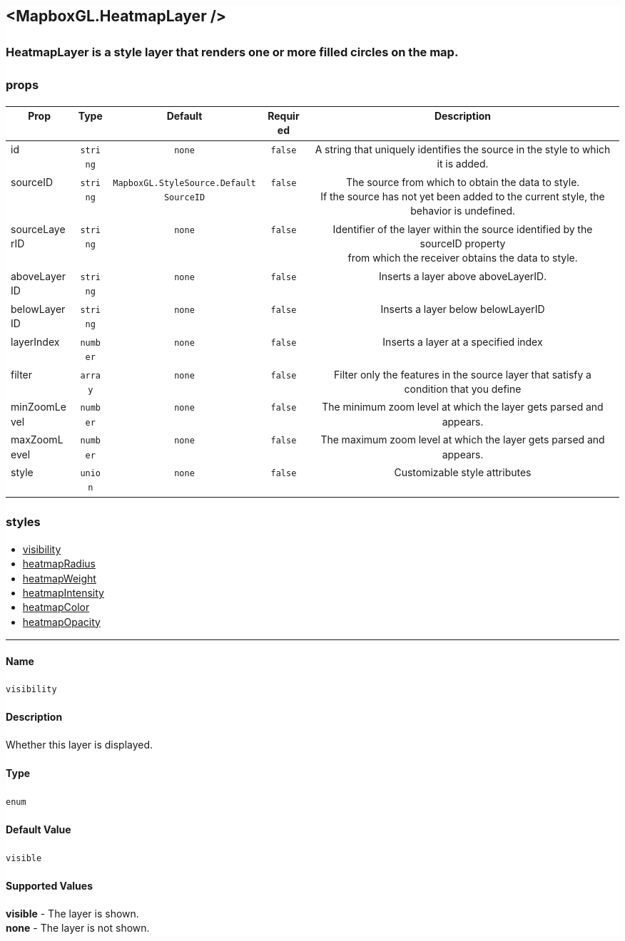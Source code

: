 ## <MapboxGL.HeatmapLayer />
### HeatmapLayer is a style layer that renders one or more filled circles on the map.

### props
| Prop | Type | Default | Required | Description |
| ---- | :--: | :-----: | :------: | :----------: |
| id | `string` | `none` | `false` | A string that uniquely identifies the source in the style to which it is added. |
| sourceID | `string` | `MapboxGL.StyleSource.DefaultSourceID` | `false` | The source from which to obtain the data to style.<br/>If the source has not yet been added to the current style, the behavior is undefined. |
| sourceLayerID | `string` | `none` | `false` | Identifier of the layer within the source identified by the sourceID property<br/>from which the receiver obtains the data to style. |
| aboveLayerID | `string` | `none` | `false` | Inserts a layer above aboveLayerID. |
| belowLayerID | `string` | `none` | `false` | Inserts a layer below belowLayerID |
| layerIndex | `number` | `none` | `false` | Inserts a layer at a specified index |
| filter | `array` | `none` | `false` | Filter only the features in the source layer that satisfy a condition that you define |
| minZoomLevel | `number` | `none` | `false` | The minimum zoom level at which the layer gets parsed and appears. |
| maxZoomLevel | `number` | `none` | `false` | The maximum zoom level at which the layer gets parsed and appears. |
| style | `union` | `none` | `false` | Customizable style attributes |


### styles

* <a href="#name">visibility</a><br/>
* <a href="#name-1">heatmapRadius</a><br/>
* <a href="#name-2">heatmapWeight</a><br/>
* <a href="#name-3">heatmapIntensity</a><br/>
* <a href="#name-4">heatmapColor</a><br/>
* <a href="#name-5">heatmapOpacity</a><br/>

___

#### Name
`visibility`

#### Description
Whether this layer is displayed.

#### Type
`enum`
#### Default Value
`visible`

#### Supported Values
**visible** - The layer is shown.<br />
**none** - The layer is not shown.<br />
